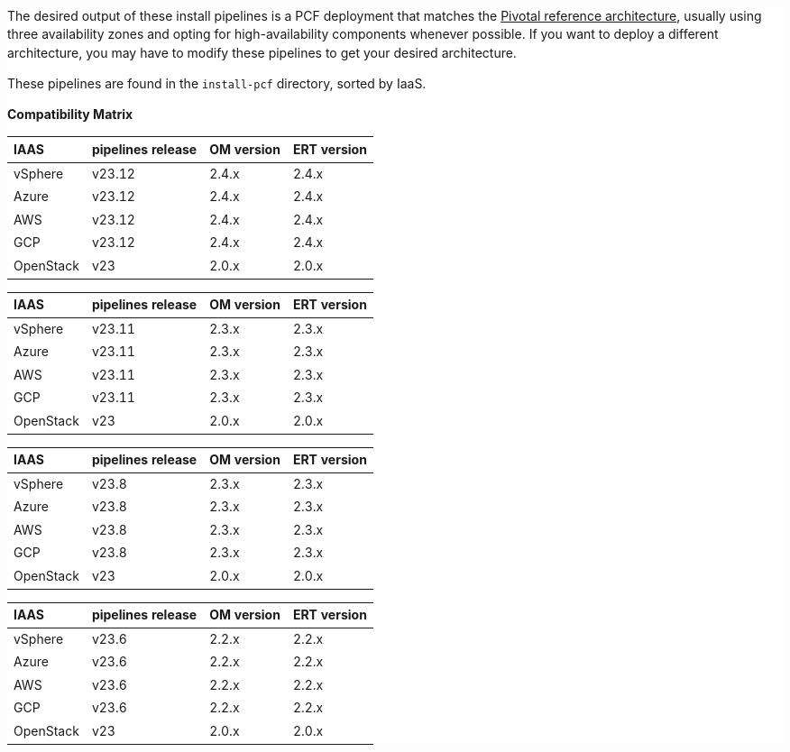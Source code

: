 The desired output of these install pipelines is a PCF deployment that matches the [Pivotal reference architecture](http://docs.pivotal.io/pivotalcf/refarch), usually using three availability zones and opting for high-availability components whenever possible. If you want to deploy a different architecture, you may have to modify these pipelines to get your desired architecture.

These pipelines are found in the `install-pcf` directory, sorted by IaaS.


**Compatibility Matrix** 

| IAAS | pipelines release | OM version | ERT version |
| :--- | --- | --- | --- |
| vSphere | v23.12 | 2.4.x  | 2.4.x  |
| Azure | v23.12 | 2.4.x | 2.4.x |
| AWS | v23.12 | 2.4.x | 2.4.x |
| GCP | v23.12 | 2.4.x  | 2.4.x  |
| OpenStack | v23 | 2.0.x  | 2.0.x  |

| IAAS | pipelines release | OM version | ERT version |
| :--- | --- | --- | --- |
| vSphere | v23.11 | 2.3.x  | 2.3.x  |
| Azure | v23.11 | 2.3.x | 2.3.x |
| AWS | v23.11 | 2.3.x | 2.3.x |
| GCP | v23.11 | 2.3.x  | 2.3.x  |
| OpenStack | v23 | 2.0.x  | 2.0.x  |

| IAAS | pipelines release | OM version | ERT version |
| :--- | --- | --- | --- |
| vSphere | v23.8 | 2.3.x  | 2.3.x  |
| Azure | v23.8 | 2.3.x | 2.3.x |
| AWS | v23.8 | 2.3.x | 2.3.x |
| GCP | v23.8 | 2.3.x  | 2.3.x  |
| OpenStack | v23 | 2.0.x  | 2.0.x  |

| IAAS | pipelines release | OM version | ERT version |
| :--- | --- | --- | --- |
| vSphere | v23.6 | 2.2.x  | 2.2.x  |
| Azure | v23.6 | 2.2.x | 2.2.x |
| AWS | v23.6 | 2.2.x | 2.2.x |
| GCP | v23.6 | 2.2.x  | 2.2.x  |
| OpenStack | v23 | 2.0.x  | 2.0.x  |
